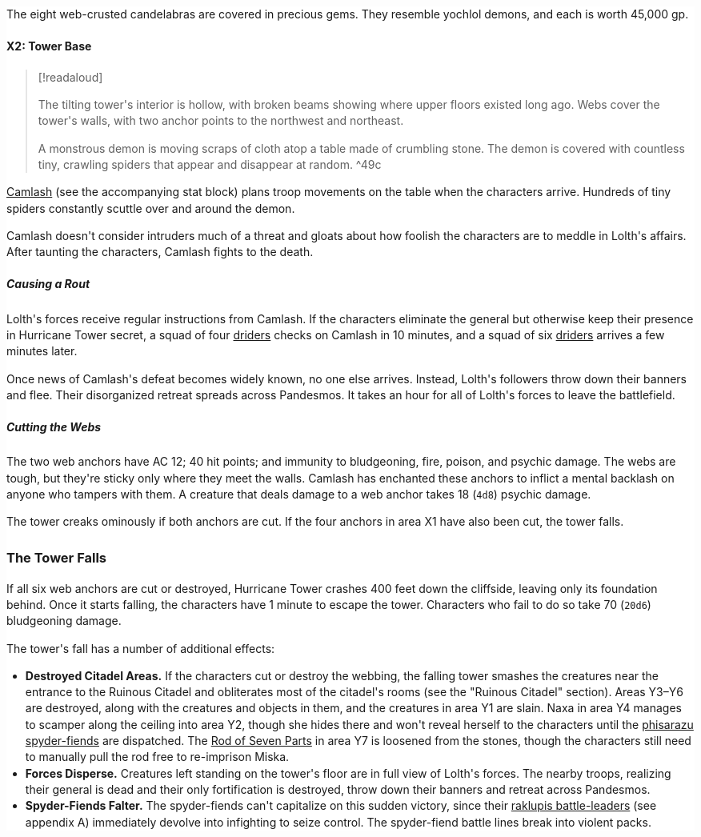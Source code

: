The eight web-crusted candelabras are covered in precious gems. They resemble yochlol demons, and each is worth 45,000 gp.

#### X2: Tower Base

> [!readaloud] 
> 
> The tilting tower's interior is hollow, with broken beams showing where upper floors existed long ago. Webs cover the tower's walls, with two anchor points to the northwest and northeast.
> 
> A monstrous demon is moving scraps of cloth atop a table made of crumbling stone. The demon is covered with countless tiny, crawling spiders that appear and disappear at random.
^49c

[Camlash](/3-Mechanics/CLI/bestiary/npc/camlash-veor.md) (see the accompanying stat block) plans troop movements on the table when the characters arrive. Hundreds of tiny spiders constantly scuttle over and around the demon.

Camlash doesn't consider intruders much of a threat and gloats about how foolish the characters are to meddle in Lolth's affairs. After taunting the characters, Camlash fights to the death.

##### Causing a Rout

Lolth's forces receive regular instructions from Camlash. If the characters eliminate the general but otherwise keep their presence in Hurricane Tower secret, a squad of four [driders](/3-Mechanics/CLI/bestiary/monstrosity/drider.md) checks on Camlash in 10 minutes, and a squad of six [driders](/3-Mechanics/CLI/bestiary/monstrosity/drider.md) arrives a few minutes later.

Once news of Camlash's defeat becomes widely known, no one else arrives. Instead, Lolth's followers throw down their banners and flee. Their disorganized retreat spreads across Pandesmos. It takes an hour for all of Lolth's forces to leave the battlefield.

##### Cutting the Webs

The two web anchors have AC 12; 40 hit points; and immunity to bludgeoning, fire, poison, and psychic damage. The webs are tough, but they're sticky only where they meet the walls. Camlash has enchanted these anchors to inflict a mental backlash on anyone who tampers with them. A creature that deals damage to a web anchor takes 18 (`4d8`) psychic damage.

The tower creaks ominously if both anchors are cut. If the four anchors in area X1 have also been cut, the tower falls.

### The Tower Falls

If all six web anchors are cut or destroyed, Hurricane Tower crashes 400 feet down the cliffside, leaving only its foundation behind. Once it starts falling, the characters have 1 minute to escape the tower. Characters who fail to do so take 70 (`20d6`) bludgeoning damage.

The tower's fall has a number of additional effects:

- **Destroyed Citadel Areas.** If the characters cut or destroy the webbing, the falling tower smashes the creatures near the entrance to the Ruinous Citadel and obliterates most of the citadel's rooms (see the "Ruinous Citadel" section). Areas Y3–Y6 are destroyed, along with the creatures and objects in them, and the creatures in area Y1 are slain. Naxa in area Y4 manages to scamper along the ceiling into area Y2, though she hides there and won't reveal herself to the characters until the [phisarazu spyder-fiends](/3-Mechanics/CLI/bestiary/fiend/phisarazu-spyder-fiend-veor.md) are dispatched. The [Rod of Seven Parts](/3-Mechanics/CLI/items/rod-of-seven-parts-veor.md) in area Y7 is loosened from the stones, though the characters still need to manually pull the rod free to re-imprison Miska.  
- **Forces Disperse.** Creatures left standing on the tower's floor are in full view of Lolth's forces. The nearby troops, realizing their general is dead and their only fortification is destroyed, throw down their banners and retreat across Pandesmos.  
- **Spyder-Fiends Falter.** The spyder-fiends can't capitalize on this sudden victory, since their [raklupis battle-leaders](/3-Mechanics/CLI/bestiary/fiend/raklupis-spyder-fiend-veor.md) (see appendix A) immediately devolve into infighting to seize control. The spyder-fiend battle lines break into violent packs.  